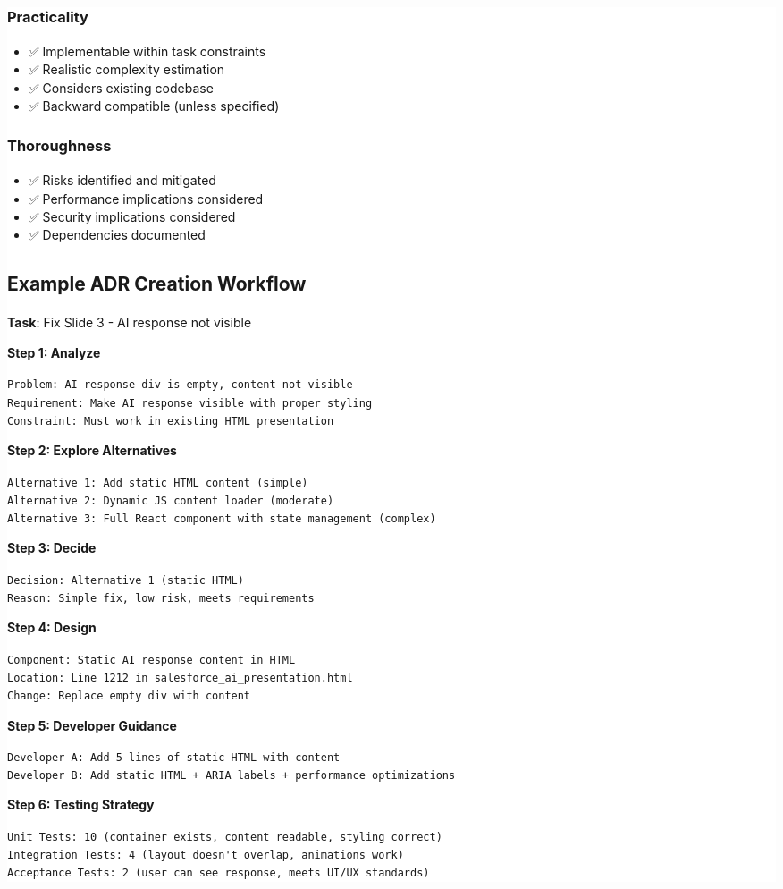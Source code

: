 ### Practicality
- ✅ Implementable within task constraints
- ✅ Realistic complexity estimation
- ✅ Considers existing codebase
- ✅ Backward compatible (unless specified)

### Thoroughness
- ✅ Risks identified and mitigated
- ✅ Performance implications considered
- ✅ Security implications considered
- ✅ Dependencies documented

## Example ADR Creation Workflow

**Task**: Fix Slide 3 - AI response not visible

**Step 1: Analyze**
```
Problem: AI response div is empty, content not visible
Requirement: Make AI response visible with proper styling
Constraint: Must work in existing HTML presentation
```

**Step 2: Explore Alternatives**
```
Alternative 1: Add static HTML content (simple)
Alternative 2: Dynamic JS content loader (moderate)
Alternative 3: Full React component with state management (complex)
```

**Step 3: Decide**
```
Decision: Alternative 1 (static HTML)
Reason: Simple fix, low risk, meets requirements
```

**Step 4: Design**
```
Component: Static AI response content in HTML
Location: Line 1212 in salesforce_ai_presentation.html
Change: Replace empty div with content
```

**Step 5: Developer Guidance**
```
Developer A: Add 5 lines of static HTML with content
Developer B: Add static HTML + ARIA labels + performance optimizations
```

**Step 6: Testing Strategy**
```
Unit Tests: 10 (container exists, content readable, styling correct)
Integration Tests: 4 (layout doesn't overlap, animations work)
Acceptance Tests: 2 (user can see response, meets UI/UX standards)
```
